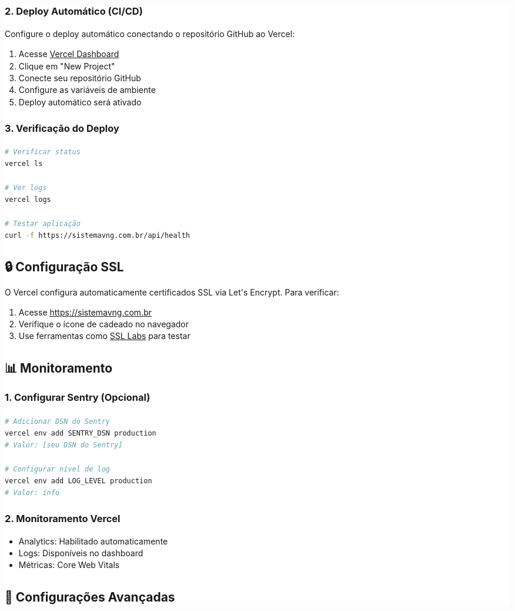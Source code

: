 ### 2. Deploy Automático (CI/CD)

Configure o deploy automático conectando o repositório GitHub ao Vercel:

1. Acesse [Vercel Dashboard](https://vercel.com/dashboard)
2. Clique em "New Project"
3. Conecte seu repositório GitHub
4. Configure as variáveis de ambiente
5. Deploy automático será ativado

### 3. Verificação do Deploy

```bash
# Verificar status
vercel ls

# Ver logs
vercel logs

# Testar aplicação
curl -f https://sistemavng.com.br/api/health
```

## 🔒 Configuração SSL

O Vercel configura automaticamente certificados SSL via Let's Encrypt. Para verificar:

1. Acesse https://sistemavng.com.br
2. Verifique o ícone de cadeado no navegador
3. Use ferramentas como [SSL Labs](https://www.ssllabs.com/ssltest/) para testar

## 📊 Monitoramento

### 1. Configurar Sentry (Opcional)

```bash
# Adicionar DSN do Sentry
vercel env add SENTRY_DSN production
# Valor: [seu DSN do Sentry]

# Configurar nível de log
vercel env add LOG_LEVEL production
# Valor: info
```

### 2. Monitoramento Vercel

- Analytics: Habilitado automaticamente
- Logs: Disponíveis no dashboard
- Métricas: Core Web Vitals

## 🔧 Configurações Avançadas
